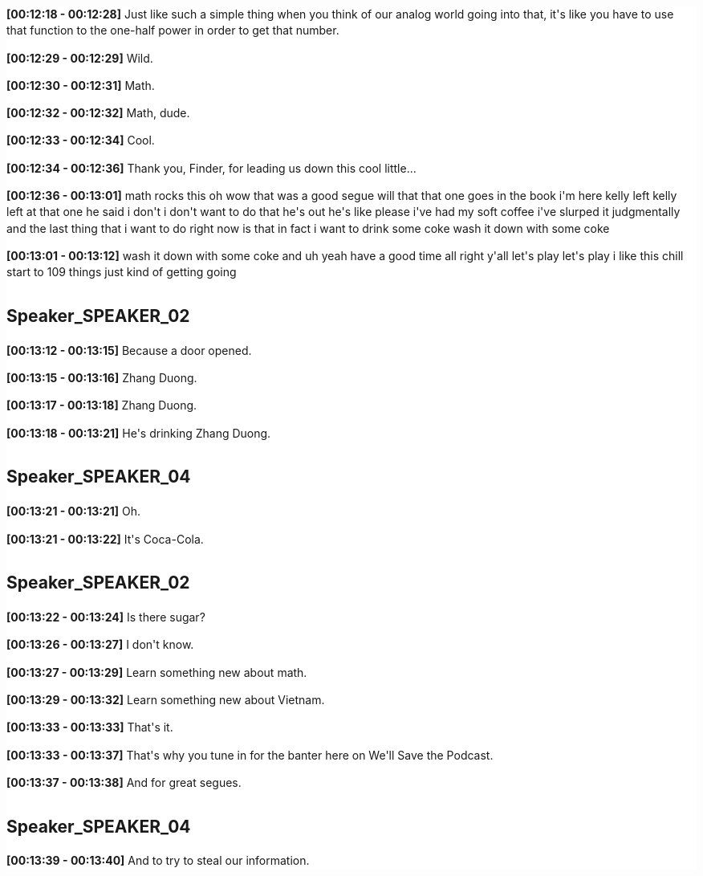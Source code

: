 **[00:12:18 - 00:12:28]** Just like such a simple thing when you think of our analog world going into that, it's like you have to use that function to the one-half power in order to get that number.

**[00:12:29 - 00:12:29]** Wild.

**[00:12:30 - 00:12:31]** Math.

**[00:12:32 - 00:12:32]** Math, dude.

**[00:12:33 - 00:12:34]** Cool.

**[00:12:34 - 00:12:36]** Thank you, Finder, for leading us down this cool little...

**[00:12:36 - 00:13:01]** math rocks this oh wow that was a good segue will that that one goes in the book i'm here kelly left kelly left at that one he said i don't i don't want to do that he's out he's like please i've had my soft coffee i've slurped it judgmentally and the last thing that i want to do right now is that in fact i want to drink some coke wash it down with some coke

**[00:13:01 - 00:13:12]** wash it down with some coke and uh yeah have a good time all right y'all let's play let's play i like this chill start to 109 things just kind of getting going


## Speaker_SPEAKER_02

**[00:13:12 - 00:13:15]** Because a door opened.

**[00:13:15 - 00:13:16]** Zhang Duong.

**[00:13:17 - 00:13:18]** Zhang Duong.

**[00:13:18 - 00:13:21]** He's drinking Zhang Duong.


## Speaker_SPEAKER_04

**[00:13:21 - 00:13:21]** Oh.

**[00:13:21 - 00:13:22]** It's Coca-Cola.


## Speaker_SPEAKER_02

**[00:13:22 - 00:13:24]** Is there sugar?

**[00:13:26 - 00:13:27]** I don't know.

**[00:13:27 - 00:13:29]** Learn something new about math.

**[00:13:29 - 00:13:32]** Learn something new about Vietnam.

**[00:13:33 - 00:13:33]** That's it.

**[00:13:33 - 00:13:37]** That's why you tune in for the banter here on We'll Save the Podcast.

**[00:13:37 - 00:13:38]** And for great segues.


## Speaker_SPEAKER_04

**[00:13:39 - 00:13:40]** And to try to steal our information.

